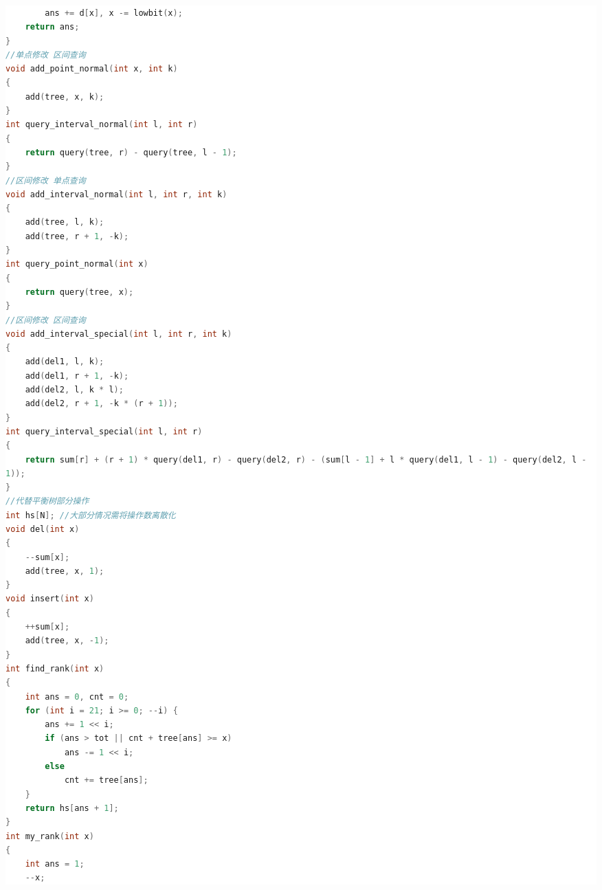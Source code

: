 ```cpp
        ans += d[x], x -= lowbit(x);
    return ans;
}
//单点修改 区间查询
void add_point_normal(int x, int k)
{
    add(tree, x, k);
}
int query_interval_normal(int l, int r)
{
    return query(tree, r) - query(tree, l - 1);
}
//区间修改 单点查询
void add_interval_normal(int l, int r, int k)
{
    add(tree, l, k);
    add(tree, r + 1, -k);
}
int query_point_normal(int x)
{
    return query(tree, x);
}
//区间修改 区间查询
void add_interval_special(int l, int r, int k)
{
    add(del1, l, k);
    add(del1, r + 1, -k);
    add(del2, l, k * l);
    add(del2, r + 1, -k * (r + 1));
}
int query_interval_special(int l, int r)
{
    return sum[r] + (r + 1) * query(del1, r) - query(del2, r) - (sum[l - 1] + l * query(del1, l - 1) - query(del2, l - 1));
}
//代替平衡树部分操作
int hs[N]; //大部分情况需将操作数离散化
void del(int x)
{
    --sum[x];
    add(tree, x, 1);
}
void insert(int x)
{
    ++sum[x];
    add(tree, x, -1);
}
int find_rank(int x)
{
    int ans = 0, cnt = 0;
    for (int i = 21; i >= 0; --i) {
        ans += 1 << i;
        if (ans > tot || cnt + tree[ans] >= x)
            ans -= 1 << i;
        else
            cnt += tree[ans];
    }
    return hs[ans + 1];
}
int my_rank(int x)
{
    int ans = 1;
    --x;
```